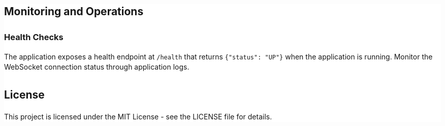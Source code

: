 ## Monitoring and Operations

### Health Checks
The application exposes a health endpoint at `/health` that returns `{"status": "UP"}` when the application is running. Monitor the WebSocket connection status through application logs.

## License

This project is licensed under the MIT License - see the LICENSE file for details.
